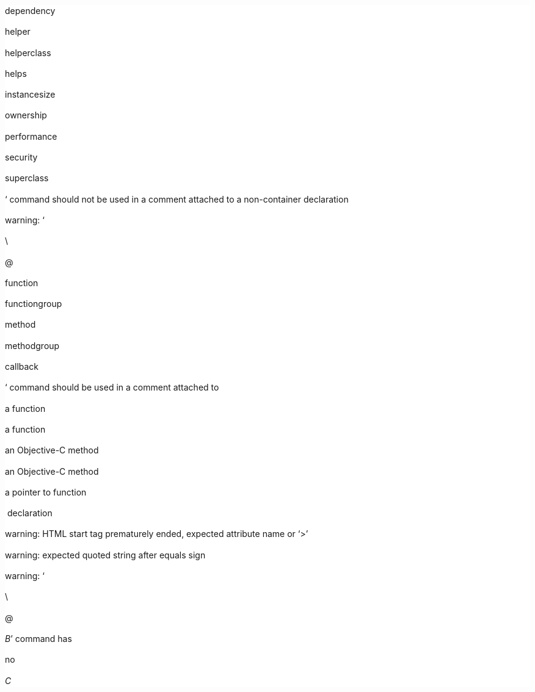 dependency

helper

helperclass

helps

instancesize

ownership

performance

security

superclass

‘ command should not be used in a comment attached to a non-container declaration

warning: ‘

\\

@

function

functiongroup

method

methodgroup

callback

‘ command should be used in a comment attached to 

a function

a function

an Objective-C method

an Objective-C method

a pointer to function

 declaration

warning: HTML start tag prematurely ended, expected attribute name or ‘>’

warning: expected quoted string after equals sign

warning: ‘

\\

@

_B_’ command has 

no

_C_
